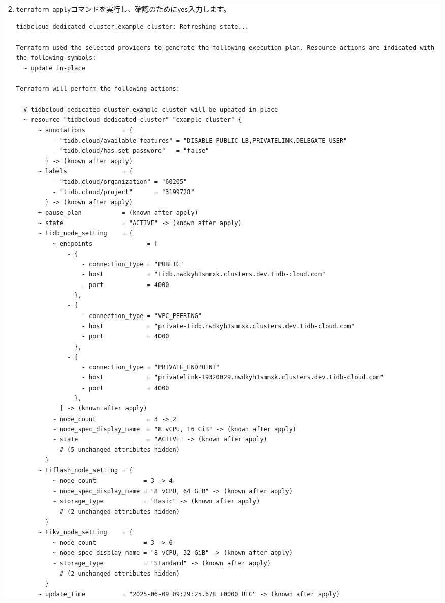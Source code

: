 2.  `terraform apply`コマンドを実行し、確認のために`yes`入力します。

        tidbcloud_dedicated_cluster.example_cluster: Refreshing state...

        Terraform used the selected providers to generate the following execution plan. Resource actions are indicated with the following symbols:
          ~ update in-place

        Terraform will perform the following actions:

          # tidbcloud_dedicated_cluster.example_cluster will be updated in-place
          ~ resource "tidbcloud_dedicated_cluster" "example_cluster" {
              ~ annotations          = {
                  - "tidb.cloud/available-features" = "DISABLE_PUBLIC_LB,PRIVATELINK,DELEGATE_USER"
                  - "tidb.cloud/has-set-password"   = "false"
                } -> (known after apply)
              ~ labels               = {
                  - "tidb.cloud/organization" = "60205"
                  - "tidb.cloud/project"      = "3199728"
                } -> (known after apply)
              + pause_plan           = (known after apply)
              ~ state                = "ACTIVE" -> (known after apply)
              ~ tidb_node_setting    = {
                  ~ endpoints               = [
                      - {
                          - connection_type = "PUBLIC"
                          - host            = "tidb.nwdkyh1smmxk.clusters.dev.tidb-cloud.com"
                          - port            = 4000
                        },
                      - {
                          - connection_type = "VPC_PEERING"
                          - host            = "private-tidb.nwdkyh1smmxk.clusters.dev.tidb-cloud.com"
                          - port            = 4000
                        },
                      - {
                          - connection_type = "PRIVATE_ENDPOINT"
                          - host            = "privatelink-19320029.nwdkyh1smmxk.clusters.dev.tidb-cloud.com"
                          - port            = 4000
                        },
                    ] -> (known after apply)
                  ~ node_count              = 3 -> 2
                  ~ node_spec_display_name  = "8 vCPU, 16 GiB" -> (known after apply)
                  ~ state                   = "ACTIVE" -> (known after apply)
                    # (5 unchanged attributes hidden)
                }
              ~ tiflash_node_setting = {
                  ~ node_count             = 3 -> 4
                  ~ node_spec_display_name = "8 vCPU, 64 GiB" -> (known after apply)
                  ~ storage_type           = "Basic" -> (known after apply)
                    # (2 unchanged attributes hidden)
                }
              ~ tikv_node_setting    = {
                  ~ node_count             = 3 -> 6
                  ~ node_spec_display_name = "8 vCPU, 32 GiB" -> (known after apply)
                  ~ storage_type           = "Standard" -> (known after apply)
                    # (2 unchanged attributes hidden)
                }
              ~ update_time          = "2025-06-09 09:29:25.678 +0000 UTC" -> (known after apply)